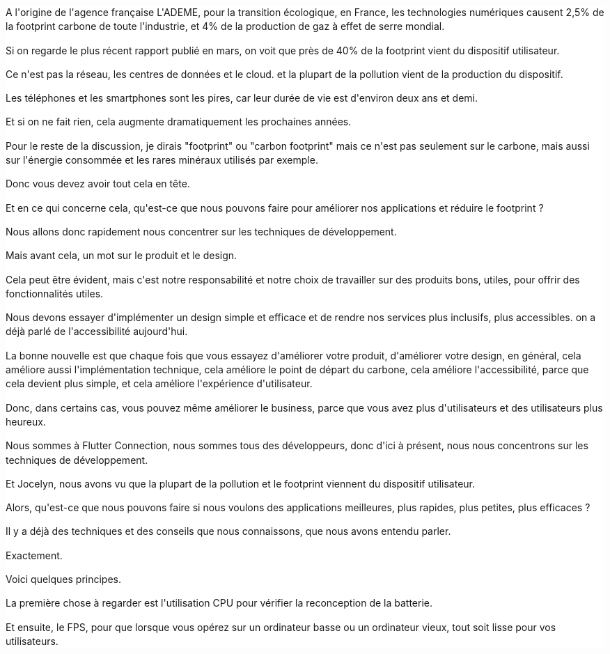 A l'origine de l'agence française L'ADEME, pour la transition écologique, en France, les technologies numériques causent 2,5% de la footprint carbone de toute l'industrie, et 4% de la production de gaz à effet de serre mondial.

Si on regarde le plus récent rapport publié en mars, on voit que près de 40% de la footprint vient du dispositif utilisateur.

Ce n'est pas la réseau, les centres de données et le cloud. et la plupart de la pollution vient de la production du dispositif.

Les téléphones et les smartphones sont les pires, car leur durée de vie est d'environ deux ans et demi.

Et si on ne fait rien, cela augmente dramatiquement les prochaines années.

Pour le reste de la discussion, je dirais "footprint" ou "carbon footprint" mais ce n'est pas seulement sur le carbone, mais aussi sur l'énergie consommée et les rares minéraux utilisés par exemple.

Donc vous devez avoir tout cela en tête.

Et en ce qui concerne cela, qu'est-ce que nous pouvons faire pour améliorer nos applications et réduire le footprint ?

Nous allons donc rapidement nous concentrer sur les techniques de développement.

Mais avant cela, un mot sur le produit et le design.

Cela peut être évident, mais c'est notre responsabilité et notre choix de travailler sur des produits bons, utiles, pour offrir des fonctionnalités utiles.

Nous devons essayer d'implémenter un design simple et efficace et de rendre nos services plus inclusifs, plus accessibles. on a déjà parlé de l'accessibilité aujourd'hui.

La bonne nouvelle est que chaque fois que vous essayez d'améliorer votre produit, d'améliorer votre design, en général, cela améliore aussi l'implémentation technique, cela améliore le point de départ du carbone, cela améliore l'accessibilité, parce que cela devient plus simple, et cela améliore l'expérience d'utilisateur.

Donc, dans certains cas, vous pouvez même améliorer le business, parce que vous avez plus d'utilisateurs et des utilisateurs plus heureux.

Nous sommes à Flutter Connection, nous sommes tous des développeurs, donc d'ici à présent, nous nous concentrons sur les techniques de développement.

Et Jocelyn, nous avons vu que la plupart de la pollution et le footprint viennent du dispositif utilisateur.

Alors, qu'est-ce que nous pouvons faire si nous voulons des applications meilleures, plus rapides, plus petites, plus efficaces ?

Il y a déjà des techniques et des conseils que nous connaissons, que nous avons entendu parler.

Exactement.

Voici quelques principes.

La première chose à regarder est l'utilisation CPU pour vérifier la reconception de la batterie.

Et ensuite, le FPS, pour que lorsque vous opérez sur un ordinateur basse ou un ordinateur vieux, tout soit lisse pour vos utilisateurs.
